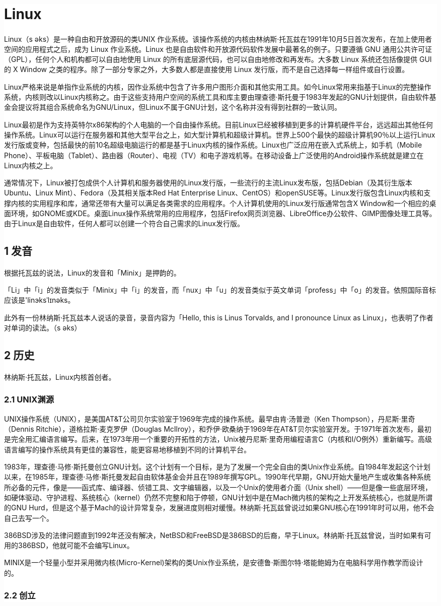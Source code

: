 # Linux



Linux（s əks）是一种自由和开放源码的类UNIX 作业系统。该操作系统的内核由林纳斯·托瓦兹在1991年10月5日首次发布，在加上使用者空间的应用程式之后，成为 Linux 作业系统。Linux 也是自由软件和开放源代码软件发展中最著名的例子。只要遵循 GNU 通用公共许可证（GPL），任何个人和机构都可以自由地使用 Linux 的所有底层源代码，也可以自由地修改和再发布。大多数 Linux 系统还包括像提供 GUI 的 X Window 之类的程序。除了一部分专家之外，大多数人都是直接使用 Linux 发行版，而不是自己选择每一样组件或自行设置。

Linux严格来说是单指作业系统的内核，因作业系统中包含了许多用户图形介面和其他实用工具。如今Linux常用来指基于Linux的完整操作系统，内核则改以Linux内核称之。由于这些支持用户空间的系统工具和库主要由理查德·斯托曼于1983年发起的GNU计划提供，自由软件基金会提议将其组合系统命名为GNU/Linux，但Linux不属于GNU计划，这个名称并没有得到社群的一致认同。

Linux最初是作为支持英特尔x86架构的个人电脑的一个自由操作系统。目前Linux已经被移植到更多的计算机硬件平台，远远超出其他任何操作系统。Linux可以运行在服务器和其他大型平台之上，如大型计算机和超级计算机。世界上500个最快的超级计算机90％以上运行Linux发行版或变种，包括最快的前10名超级电脑运行的都是基于Linux内核的操作系统。Linux也广泛应用在嵌入式系统上，如手机（Mobile Phone）、平板电脑（Tablet）、路由器（Router）、电视（TV）和电子游戏机等。在移动设备上广泛使用的Android操作系统就是建立在Linux内核之上。

通常情况下，Linux被打包成供个人计算机和服务器使用的Linux发行版，一些流行的主流Linux发布版，包括Debian（及其衍生版本Ubuntu、Linux Mint）、Fedora（及其相关版本Red Hat Enterprise Linux、CentOS）和openSUSE等。Linux发行版包含Linux内核和支撑内核的实用程序和库，通常还带有大量可以满足各类需求的应用程序。个人计算机使用的Linux发行版通常包含X Window和一个相应的桌面环境，如GNOME或KDE。桌面Linux操作系统常用的应用程序，包括Firefox网页浏览器、LibreOffice办公软件、GIMP图像处理工具等。由于Linux是自由软件，任何人都可以创建一个符合自己需求的Linux发行版。



## 1 发音

根据托瓦兹的说法，Linux的发音和「Minix」是押韵的。

「Li」中「i」的发音类似于「Minix」中「i」的发音，而「nux」中「u」的发音类似于英文单词「profess」中「o」的发音。依照国际音标应该是'linэksˈlɪnəks。

此外有一份林纳斯·托瓦兹本人说话的录音，录音内容为「Hello, this is Linus Torvalds, and I pronounce Linux as Linux」，也表明了作者对单词的读法。（s əks）



## 2 历史

林纳斯·托瓦兹，Linux内核首创者。



### 2.1 UNIX渊源

UNIX操作系统（UNIX），是美国AT&T公司贝尔实验室于1969年完成的操作系统。最早由肯·汤普逊（Ken Thompson），丹尼斯·里奇（Dennis Ritchie），道格拉斯·麦克罗伊（Douglas McIlroy），和乔伊·欧桑纳于1969年在AT&T贝尔实验室开发。于1971年首次发布，最初是完全用汇编语言编写。后来，在1973年用一个重要的开拓性的方法，Unix被丹尼斯·里奇用编程语言C（内核和I/O例外）重新编写。高级语言编写的操作系统具有更佳的兼容性，能更容易地移植到不同的计算机平台。

1983年，理查德·马修·斯托曼创立GNU计划。这个计划有一个目标，是为了发展一个完全自由的类Unix作业系统。自1984年发起这个计划以来，在1985年，理查德·马修·斯托曼发起自由软体基金会并且在1989年撰写GPL。1990年代早期，GNU开始大量地产生或收集各种系统所必备的元件，像是——函式库、编译器、侦错工具、文字编辑器，以及一个Unix的使用者介面（Unix shell）——但是像一些底层环境，如硬体驱动、守护进程、系统核心（kernel）仍然不完整和陷于停顿，GNU计划中是在Mach微内核的架构之上开发系统核心，也就是所谓的GNU Hurd，但是这个基于Mach的设计异常复杂，发展进度则相对缓慢。林纳斯·托瓦兹曾说过如果GNU核心在1991年时可以用，他不会自己去写一个。

386BSD涉及的法律问题直到1992年还没有解决，NetBSD和FreeBSD是386BSD的后裔，早于Linux。林纳斯·托瓦兹曾说，当时如果有可用的386BSD，他就可能不会编写Linux。

MINIX是一个轻量小型并采用微内核(Micro-Kernel)架构的类Unix作业系统，是安德鲁·斯图尔特·塔能鲍姆为在电脑科学用作教学而设计的。



### 2.2 创立
